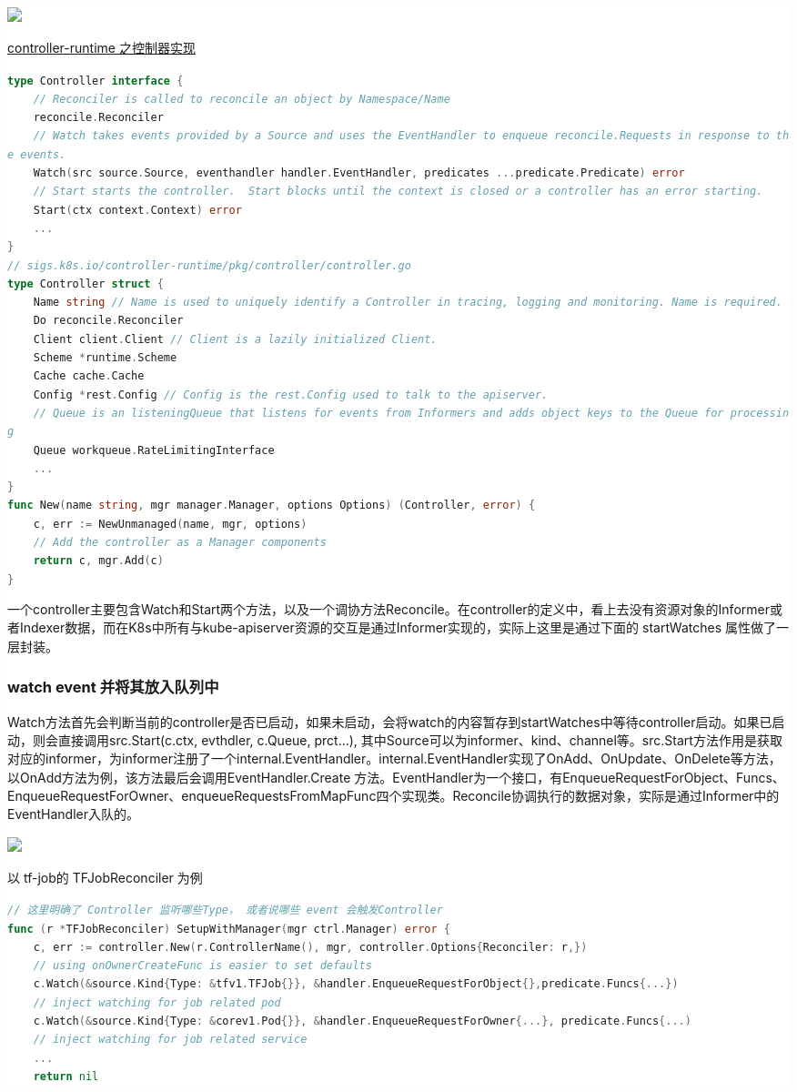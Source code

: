 ![](/public/upload/kubernetes/controller_runtime_controller.png)

[controller-runtime 之控制器实现](https://mp.weixin.qq.com/s/m-eNII-h-Gq74bMZ3fQLKg)

```go
type Controller interface {
	// Reconciler is called to reconcile an object by Namespace/Name
	reconcile.Reconciler
	// Watch takes events provided by a Source and uses the EventHandler to enqueue reconcile.Requests in response to the events.
	Watch(src source.Source, eventhandler handler.EventHandler, predicates ...predicate.Predicate) error
	// Start starts the controller.  Start blocks until the context is closed or a controller has an error starting.
	Start(ctx context.Context) error
	...
}
// sigs.k8s.io/controller-runtime/pkg/controller/controller.go
type Controller struct {
	Name string // Name is used to uniquely identify a Controller in tracing, logging and monitoring. Name is required.
	Do reconcile.Reconciler
	Client client.Client // Client is a lazily initialized Client.  
	Scheme *runtime.Scheme
	Cache cache.Cache
	Config *rest.Config // Config is the rest.Config used to talk to the apiserver.  
	// Queue is an listeningQueue that listens for events from Informers and adds object keys to the Queue for processing
	Queue workqueue.RateLimitingInterface
    ...
}
func New(name string, mgr manager.Manager, options Options) (Controller, error) {
	c, err := NewUnmanaged(name, mgr, options)
	// Add the controller as a Manager components
	return c, mgr.Add(c)
}
```

一个controller主要包含Watch和Start两个方法，以及一个调协方法Reconcile。在controller的定义中，看上去没有资源对象的Informer或者Indexer数据，而在K8s中所有与kube-apiserver资源的交互是通过Informer实现的，实际上这里是通过下面的 startWatches 属性做了一层封装。

### watch event 并将其放入队列中

Watch方法首先会判断当前的controller是否已启动，如果未启动，会将watch的内容暂存到startWatches中等待controller启动。如果已启动，则会直接调用src.Start(c.ctx, evthdler, c.Queue, prct...), 其中Source可以为informer、kind、channel等。src.Start方法作用是获取对应的informer，为informer注册了一个internal.EventHandler。internal.EventHandler实现了OnAdd、OnUpdate、OnDelete等方法，以OnAdd方法为例，该方法最后会调用EventHandler.Create 方法。EventHandler为一个接口，有EnqueueRequestForObject、Funcs、EnqueueRequestForOwner、enqueueRequestsFromMapFunc四个实现类。Reconcile协调执行的数据对象，实际是通过Informer中的EventHandler入队的。

![](/public/upload/kubernetes/controller_watch.png)

以 tf-job的 TFJobReconciler 为例
```go
// 这里明确了 Controller 监听哪些Type， 或者说哪些 event 会触发Controller
func (r *TFJobReconciler) SetupWithManager(mgr ctrl.Manager) error {
	c, err := controller.New(r.ControllerName(), mgr, controller.Options{Reconciler: r,})
	// using onOwnerCreateFunc is easier to set defaults
	c.Watch(&source.Kind{Type: &tfv1.TFJob{}}, &handler.EnqueueRequestForObject{},predicate.Funcs{...}) 
	// inject watching for job related pod
	c.Watch(&source.Kind{Type: &corev1.Pod{}}, &handler.EnqueueRequestForOwner{...}, predicate.Funcs{...)
	// inject watching for job related service
	...
	return nil
```